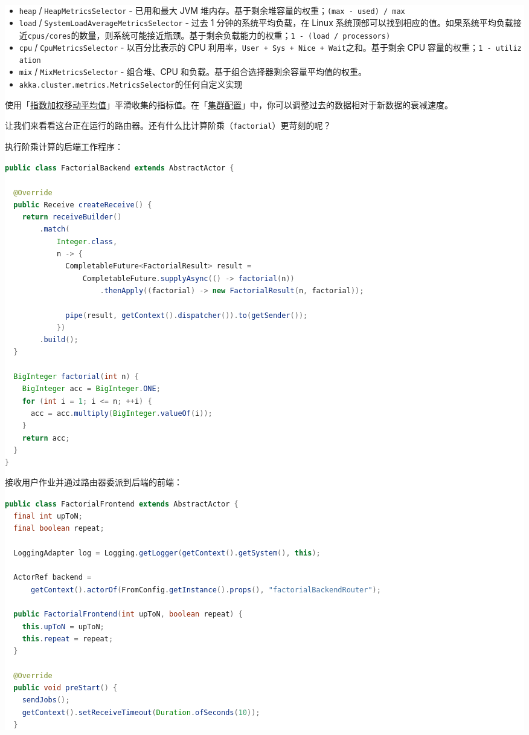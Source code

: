 - `heap` / `HeapMetricsSelector` - 已用和最大 JVM 堆内存。基于剩余堆容量的权重；`(max - used) / max`
- `load` / `SystemLoadAverageMetricsSelector` - 过去 1 分钟的系统平均负载，在 Linux 系统顶部可以找到相应的值。如果系统平均负载接近`cpus/cores`的数量，则系统可能接近瓶颈。基于剩余负载能力的权重；`1 - (load / processors)`
- `cpu` / `CpuMetricsSelector` - 以百分比表示的 CPU 利用率，`User + Sys + Nice + Wait`之和。基于剩余 CPU 容量的权重；`1 - utilization`
- `mix` / `MixMetricsSelector` - 组合堆、CPU 和负载。基于组合选择器剩余容量平均值的权重。
- `akka.cluster.metrics.MetricsSelector`的任何自定义实现

使用「[指数加权移动平均值](http://en.wikipedia.org/wiki/Moving_average#Exponential_moving_average)」平滑收集的指标值。在「[集群配置](https://doc.akka.io/docs/akka/current/cluster-usage.html#cluster-configuration)」中，你可以调整过去的数据相对于新数据的衰减速度。

让我们来看看这台正在运行的路由器。还有什么比计算阶乘（`factorial`）更苛刻的呢？

执行阶乘计算的后端工作程序：

```java
public class FactorialBackend extends AbstractActor {

  @Override
  public Receive createReceive() {
    return receiveBuilder()
        .match(
            Integer.class,
            n -> {
              CompletableFuture<FactorialResult> result =
                  CompletableFuture.supplyAsync(() -> factorial(n))
                      .thenApply((factorial) -> new FactorialResult(n, factorial));

              pipe(result, getContext().dispatcher()).to(getSender());
            })
        .build();
  }

  BigInteger factorial(int n) {
    BigInteger acc = BigInteger.ONE;
    for (int i = 1; i <= n; ++i) {
      acc = acc.multiply(BigInteger.valueOf(i));
    }
    return acc;
  }
}
```

接收用户作业并通过路由器委派到后端的前端：

```java
public class FactorialFrontend extends AbstractActor {
  final int upToN;
  final boolean repeat;

  LoggingAdapter log = Logging.getLogger(getContext().getSystem(), this);

  ActorRef backend =
      getContext().actorOf(FromConfig.getInstance().props(), "factorialBackendRouter");

  public FactorialFrontend(int upToN, boolean repeat) {
    this.upToN = upToN;
    this.repeat = repeat;
  }

  @Override
  public void preStart() {
    sendJobs();
    getContext().setReceiveTimeout(Duration.ofSeconds(10));
  }

```